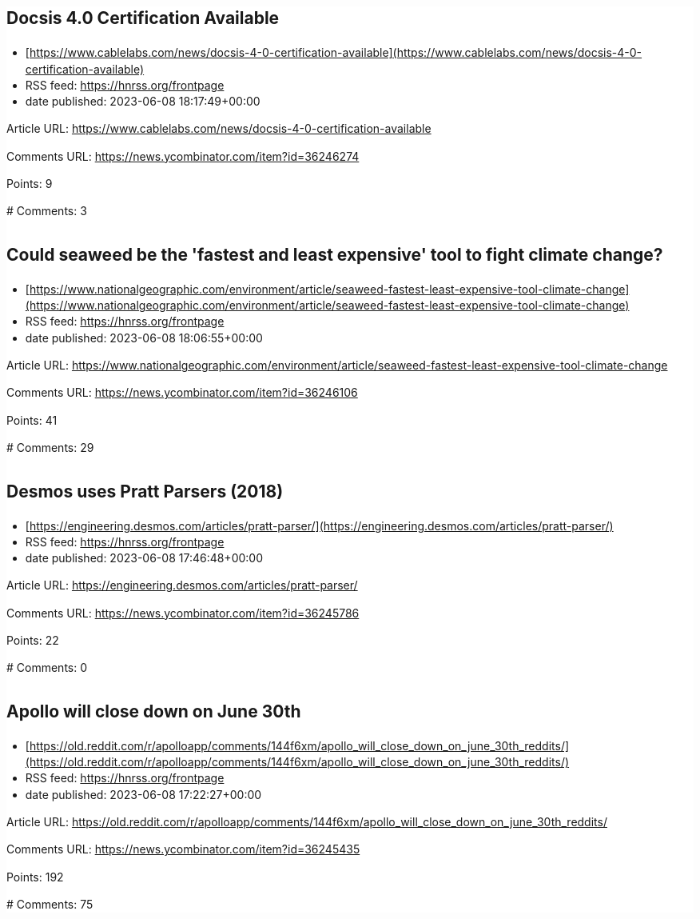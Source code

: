 ## Docsis 4.0 Certification Available
 - [https://www.cablelabs.com/news/docsis-4-0-certification-available](https://www.cablelabs.com/news/docsis-4-0-certification-available)
 - RSS feed: https://hnrss.org/frontpage
 - date published: 2023-06-08 18:17:49+00:00

<p>Article URL: <a href="https://www.cablelabs.com/news/docsis-4-0-certification-available">https://www.cablelabs.com/news/docsis-4-0-certification-available</a></p>
<p>Comments URL: <a href="https://news.ycombinator.com/item?id=36246274">https://news.ycombinator.com/item?id=36246274</a></p>
<p>Points: 9</p>
<p># Comments: 3</p>

## Could seaweed be the 'fastest and least expensive' tool to fight climate change?
 - [https://www.nationalgeographic.com/environment/article/seaweed-fastest-least-expensive-tool-climate-change](https://www.nationalgeographic.com/environment/article/seaweed-fastest-least-expensive-tool-climate-change)
 - RSS feed: https://hnrss.org/frontpage
 - date published: 2023-06-08 18:06:55+00:00

<p>Article URL: <a href="https://www.nationalgeographic.com/environment/article/seaweed-fastest-least-expensive-tool-climate-change">https://www.nationalgeographic.com/environment/article/seaweed-fastest-least-expensive-tool-climate-change</a></p>
<p>Comments URL: <a href="https://news.ycombinator.com/item?id=36246106">https://news.ycombinator.com/item?id=36246106</a></p>
<p>Points: 41</p>
<p># Comments: 29</p>

## Desmos uses Pratt Parsers (2018)
 - [https://engineering.desmos.com/articles/pratt-parser/](https://engineering.desmos.com/articles/pratt-parser/)
 - RSS feed: https://hnrss.org/frontpage
 - date published: 2023-06-08 17:46:48+00:00

<p>Article URL: <a href="https://engineering.desmos.com/articles/pratt-parser/">https://engineering.desmos.com/articles/pratt-parser/</a></p>
<p>Comments URL: <a href="https://news.ycombinator.com/item?id=36245786">https://news.ycombinator.com/item?id=36245786</a></p>
<p>Points: 22</p>
<p># Comments: 0</p>

## Apollo will close down on June 30th
 - [https://old.reddit.com/r/apolloapp/comments/144f6xm/apollo_will_close_down_on_june_30th_reddits/](https://old.reddit.com/r/apolloapp/comments/144f6xm/apollo_will_close_down_on_june_30th_reddits/)
 - RSS feed: https://hnrss.org/frontpage
 - date published: 2023-06-08 17:22:27+00:00

<p>Article URL: <a href="https://old.reddit.com/r/apolloapp/comments/144f6xm/apollo_will_close_down_on_june_30th_reddits/">https://old.reddit.com/r/apolloapp/comments/144f6xm/apollo_will_close_down_on_june_30th_reddits/</a></p>
<p>Comments URL: <a href="https://news.ycombinator.com/item?id=36245435">https://news.ycombinator.com/item?id=36245435</a></p>
<p>Points: 192</p>
<p># Comments: 75</p>
